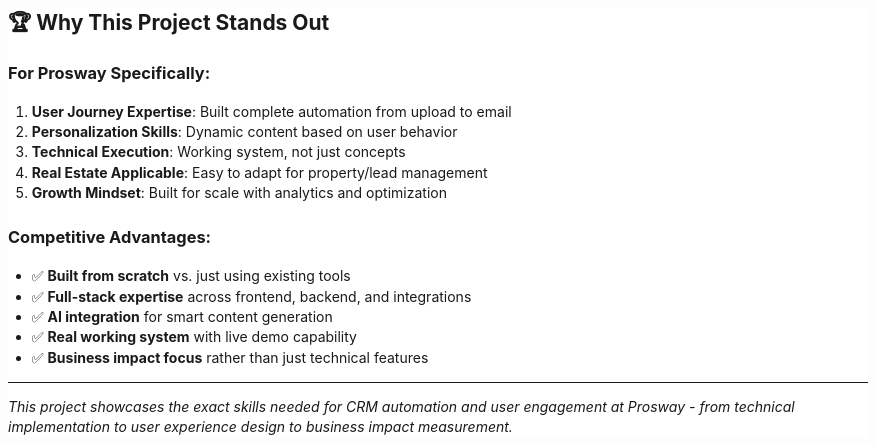 
## 🏆 **Why This Project Stands Out**

### **For Prosway Specifically:**
1. **User Journey Expertise**: Built complete automation from upload to email
2. **Personalization Skills**: Dynamic content based on user behavior
3. **Technical Execution**: Working system, not just concepts
4. **Real Estate Applicable**: Easy to adapt for property/lead management
5. **Growth Mindset**: Built for scale with analytics and optimization

### **Competitive Advantages:**
- ✅ **Built from scratch** vs. just using existing tools
- ✅ **Full-stack expertise** across frontend, backend, and integrations
- ✅ **AI integration** for smart content generation
- ✅ **Real working system** with live demo capability
- ✅ **Business impact focus** rather than just technical features

---

*This project showcases the exact skills needed for CRM automation and user engagement at Prosway - from technical implementation to user experience design to business impact measurement.*
